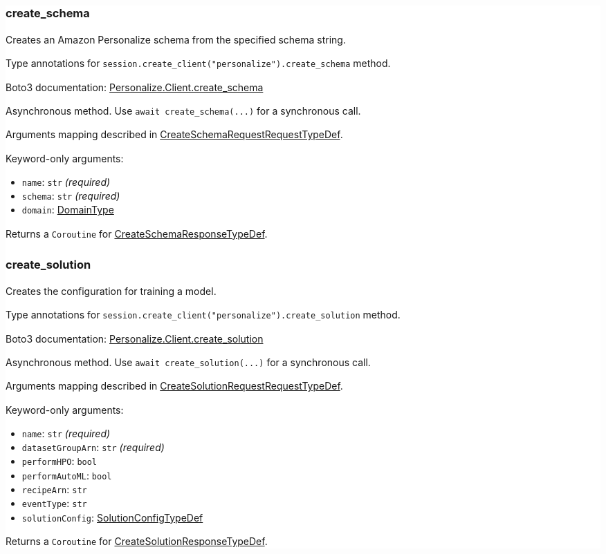 <a id="create\_schema"></a>

### create_schema

Creates an Amazon Personalize schema from the specified schema string.

Type annotations for `session.create_client("personalize").create_schema`
method.

Boto3 documentation:
[Personalize.Client.create_schema](https://boto3.amazonaws.com/v1/documentation/api/latest/reference/services/personalize.html#Personalize.Client.create_schema)

Asynchronous method. Use `await create_schema(...)` for a synchronous call.

Arguments mapping described in
[CreateSchemaRequestRequestTypeDef](./type_defs.md#createschemarequestrequesttypedef).

Keyword-only arguments:

- `name`: `str` *(required)*
- `schema`: `str` *(required)*
- `domain`: [DomainType](./literals.md#domaintype)

Returns a `Coroutine` for
[CreateSchemaResponseTypeDef](./type_defs.md#createschemaresponsetypedef).

<a id="create\_solution"></a>

### create_solution

Creates the configuration for training a model.

Type annotations for `session.create_client("personalize").create_solution`
method.

Boto3 documentation:
[Personalize.Client.create_solution](https://boto3.amazonaws.com/v1/documentation/api/latest/reference/services/personalize.html#Personalize.Client.create_solution)

Asynchronous method. Use `await create_solution(...)` for a synchronous call.

Arguments mapping described in
[CreateSolutionRequestRequestTypeDef](./type_defs.md#createsolutionrequestrequesttypedef).

Keyword-only arguments:

- `name`: `str` *(required)*
- `datasetGroupArn`: `str` *(required)*
- `performHPO`: `bool`
- `performAutoML`: `bool`
- `recipeArn`: `str`
- `eventType`: `str`
- `solutionConfig`:
  [SolutionConfigTypeDef](./type_defs.md#solutionconfigtypedef)

Returns a `Coroutine` for
[CreateSolutionResponseTypeDef](./type_defs.md#createsolutionresponsetypedef).

